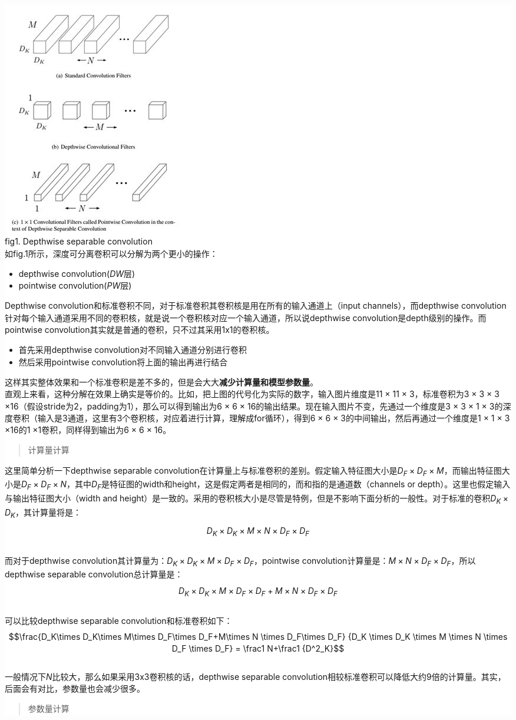 ![](./imgs/depth_conv_1.jpg)  
fig1. Depthwise separable convolution  
如fig.1所示，深度可分离卷积可以分解为两个更小的操作：
- depthwise convolution($DW$层)
- pointwise convolution($PW$层)

Depthwise convolution和标准卷积不同，对于标准卷积其卷积核是用在所有的输入通道上（input channels），而depthwise convolution针对每个输入通道采用不同的卷积核，就是说一个卷积核对应一个输入通道，所以说depthwise convolution是depth级别的操作。而pointwise convolution其实就是普通的卷积，只不过其采用1x1的卷积核。
- 首先采用depthwise convolution对不同输入通道分别进行卷积
- 然后采用pointwise convolution将上面的输出再进行结合

这样其实整体效果和一个标准卷积是差不多的，但是会大大**减少计算量和模型参数量**。  
直观上来看，这种分解在效果上确实是等价的。比如，把上图的代号化为实际的数字，输入图片维度是11 × 11 × 3，标准卷积为3 × 3 × 3 ×16（假设stride为2，padding为1），那么可以得到输出为6 × 6 × 16的输出结果。现在输入图片不变，先通过一个维度是3 × 3 × 1 × 3的深度卷积（输入是3通道，这里有3个卷积核，对应着进行计算，理解成for循环），得到6 × 6 × 3的中间输出，然后再通过一个维度是1 × 1 × 3 ×16的1 ×1卷积，同样得到输出为6 × 6 × 16。 
<span id="mobilenetcal"> </span>  
> 计算量计算  

这里简单分析一下depthwise separable convolution在计算量上与标准卷积的差别。假定输入特征图大小是$D_F \times D_F \times M$，而输出特征图大小是$D_F \times D_F \times N$，其中$D_F$是特征图的width和height，这是假定两者是相同的，而和指的是通道数（channels or depth）。这里也假定输入与输出特征图大小（width and height）是一致的。采用的卷积核大小是尽管是特例，但是不影响下面分析的一般性。对于标准的卷积$D_K \times D_K$，其计算量将是：  
$$D_K \times D_K \times M \times N \times D_F \times D_F$$  
而对于depthwise convolution其计算量为：$D_K\times D_K\times M\times D_F\times D_F$，pointwise convolution计算量是：$M\times N \times D_F\times D_F$，所以depthwise separable convolution总计算量是：  
$$D_K\times D_K\times M\times D_F\times D_F+M\times N \times D_F\times D_F$$  
可以比较depthwise separable convolution和标准卷积如下：  
$$\frac{D_K\times D_K\times M\times D_F\times D_F+M\times N \times D_F\times D_F} {D_K \times D_K \times M \times N \times D_F \times D_F} = \frac1 N+\frac1 {D^2_K}$$  
一般情况下$N$比较大，那么如果采用3x3卷积核的话，depthwise separable convolution相较标准卷积可以降低大约9倍的计算量。其实，后面会有对比，参数量也会减少很多。
> 参数量计算  

